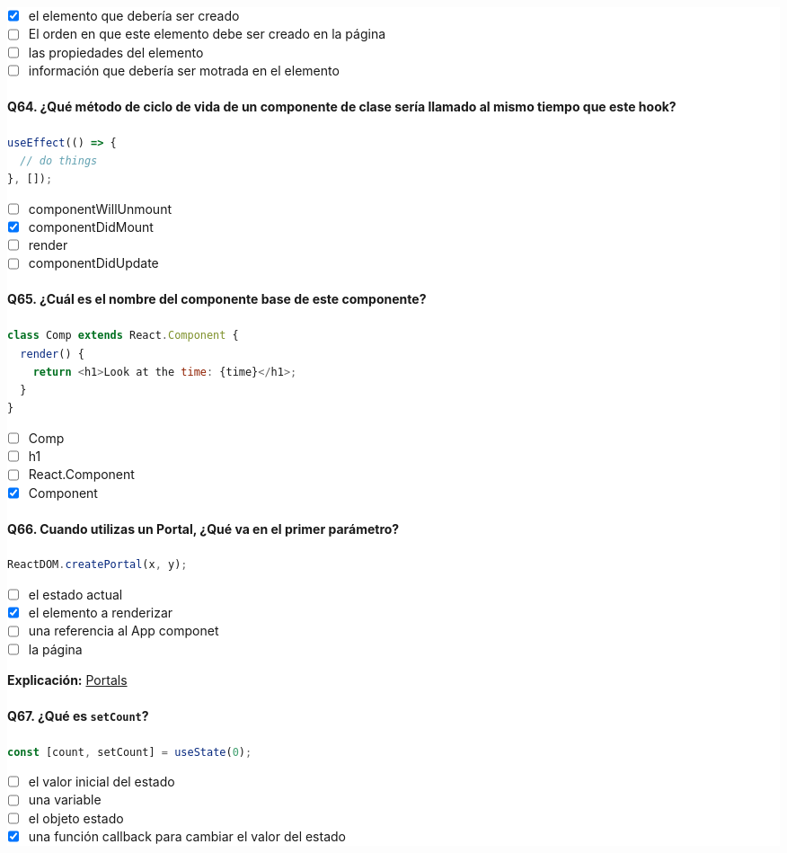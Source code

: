 - [x] el elemento que debería ser creado
- [ ] El orden en que este elemento debe ser creado en la página
- [ ] las propiedades del elemento
- [ ] información que debería ser motrada en el elemento

#### Q64. ¿Qué método de ciclo de vida de un componente de clase sería llamado al mismo tiempo que este hook?

```javascript
useEffect(() => {
  // do things
}, []);
```

- [ ] componentWillUnmount
- [x] componentDidMount
- [ ] render
- [ ] componentDidUpdate

#### Q65. ¿Cuál es el nombre del componente base de este componente?

```javascript
class Comp extends React.Component {
  render() {
    return <h1>Look at the time: {time}</h1>;
  }
}
```

- [ ] Comp
- [ ] h1
- [ ] React.Component
- [x] Component

#### Q66. Cuando utilizas un Portal, ¿Qué va en el primer parámetro?

```javascript
ReactDOM.createPortal(x, y);
```

- [ ] el estado actual
- [x] el elemento a renderizar
- [ ] una referencia al App componet
- [ ] la página

**Explicación:**
[Portals](https://reactjs.org/docs/portals.html)

#### Q67. ¿Qué es `setCount`?

```javascript
const [count, setCount] = useState(0);
```

- [ ] el valor inicial del estado
- [ ] una variable
- [ ] el objeto estado
- [x] una función callback para cambiar el valor del estado
